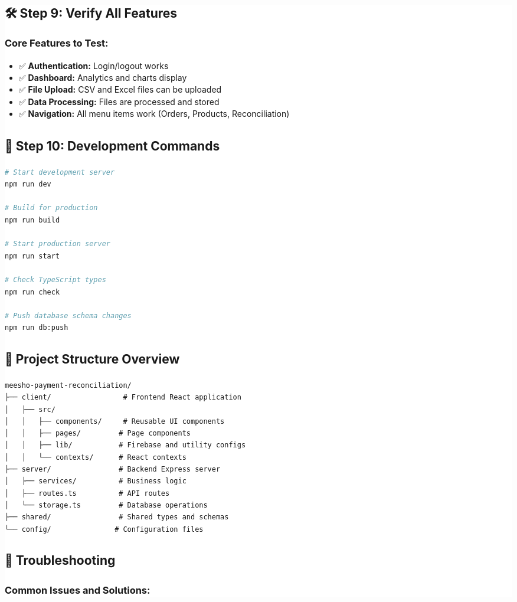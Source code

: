 ## 🛠️ Step 9: Verify All Features

### Core Features to Test:
- ✅ **Authentication:** Login/logout works
- ✅ **Dashboard:** Analytics and charts display
- ✅ **File Upload:** CSV and Excel files can be uploaded
- ✅ **Data Processing:** Files are processed and stored
- ✅ **Navigation:** All menu items work (Orders, Products, Reconciliation)

## 🔧 Step 10: Development Commands

```bash
# Start development server
npm run dev

# Build for production
npm run build

# Start production server
npm run start

# Check TypeScript types
npm run check

# Push database schema changes
npm run db:push
```

## 📂 Project Structure Overview

```
meesho-payment-reconciliation/
├── client/                 # Frontend React application
│   ├── src/
│   │   ├── components/     # Reusable UI components
│   │   ├── pages/         # Page components
│   │   ├── lib/           # Firebase and utility configs
│   │   └── contexts/      # React contexts
├── server/                # Backend Express server
│   ├── services/          # Business logic
│   ├── routes.ts          # API routes
│   └── storage.ts         # Database operations
├── shared/                # Shared types and schemas
└── config/               # Configuration files
```

## 🚨 Troubleshooting

### Common Issues and Solutions:

